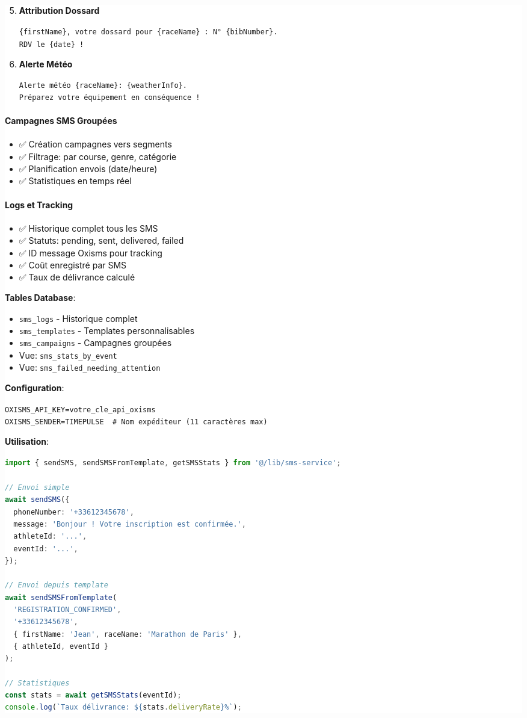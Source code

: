 5. **Attribution Dossard**
   ```
   {firstName}, votre dossard pour {raceName} : N° {bibNumber}.
   RDV le {date} !
   ```

6. **Alerte Météo**
   ```
   Alerte météo {raceName}: {weatherInfo}.
   Préparez votre équipement en conséquence !
   ```

#### Campagnes SMS Groupées
- ✅ Création campagnes vers segments
- ✅ Filtrage: par course, genre, catégorie
- ✅ Planification envois (date/heure)
- ✅ Statistiques en temps réel

#### Logs et Tracking
- ✅ Historique complet tous les SMS
- ✅ Statuts: pending, sent, delivered, failed
- ✅ ID message Oxisms pour tracking
- ✅ Coût enregistré par SMS
- ✅ Taux de délivrance calculé

**Tables Database**:
- `sms_logs` - Historique complet
- `sms_templates` - Templates personnalisables
- `sms_campaigns` - Campagnes groupées
- Vue: `sms_stats_by_event`
- Vue: `sms_failed_needing_attention`

**Configuration**:
```env
OXISMS_API_KEY=votre_cle_api_oxisms
OXISMS_SENDER=TIMEPULSE  # Nom expéditeur (11 caractères max)
```

**Utilisation**:
```typescript
import { sendSMS, sendSMSFromTemplate, getSMSStats } from '@/lib/sms-service';

// Envoi simple
await sendSMS({
  phoneNumber: '+33612345678',
  message: 'Bonjour ! Votre inscription est confirmée.',
  athleteId: '...',
  eventId: '...',
});

// Envoi depuis template
await sendSMSFromTemplate(
  'REGISTRATION_CONFIRMED',
  '+33612345678',
  { firstName: 'Jean', raceName: 'Marathon de Paris' },
  { athleteId, eventId }
);

// Statistiques
const stats = await getSMSStats(eventId);
console.log(`Taux délivrance: ${stats.deliveryRate}%`);
```
